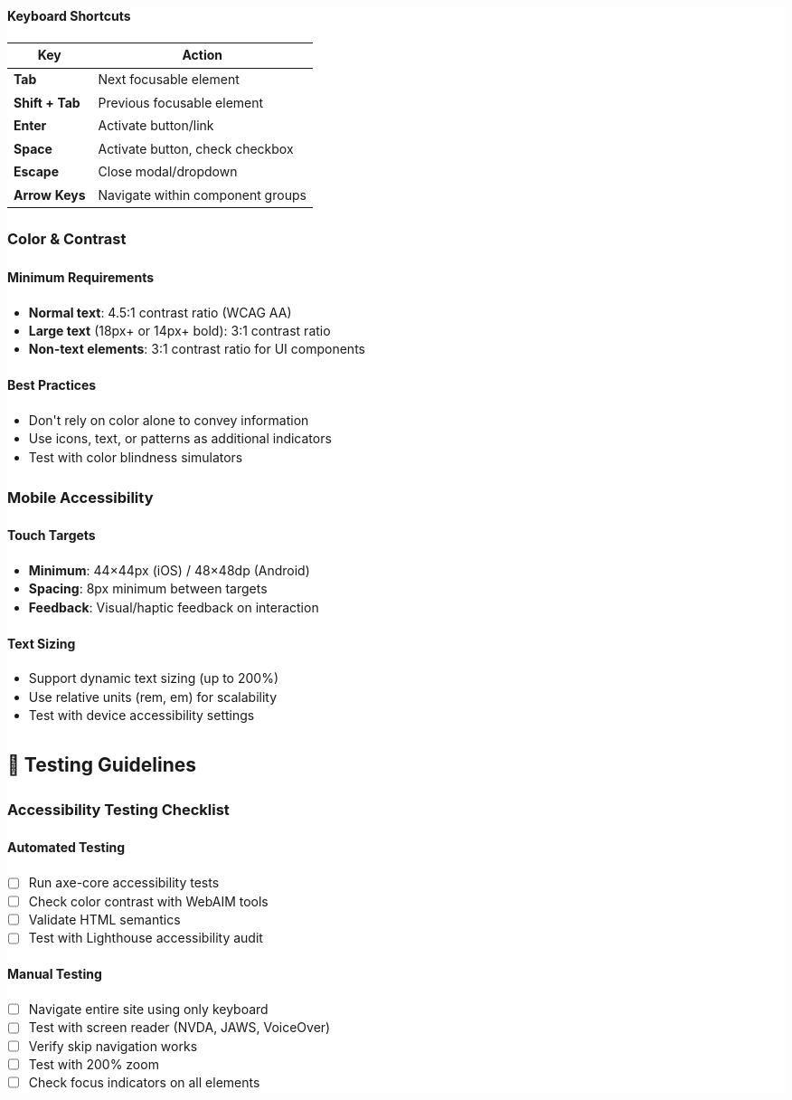 #### Keyboard Shortcuts
| Key | Action |
|-----|--------|
| **Tab** | Next focusable element |
| **Shift + Tab** | Previous focusable element |
| **Enter** | Activate button/link |
| **Space** | Activate button, check checkbox |
| **Escape** | Close modal/dropdown |
| **Arrow Keys** | Navigate within component groups |

### Color & Contrast

#### Minimum Requirements
- **Normal text**: 4.5:1 contrast ratio (WCAG AA)
- **Large text** (18px+ or 14px+ bold): 3:1 contrast ratio
- **Non-text elements**: 3:1 contrast ratio for UI components

#### Best Practices
- Don't rely on color alone to convey information
- Use icons, text, or patterns as additional indicators
- Test with color blindness simulators

### Mobile Accessibility

#### Touch Targets
- **Minimum**: 44×44px (iOS) / 48×48dp (Android)
- **Spacing**: 8px minimum between targets
- **Feedback**: Visual/haptic feedback on interaction

#### Text Sizing
- Support dynamic text sizing (up to 200%)
- Use relative units (rem, em) for scalability
- Test with device accessibility settings

## 🎯 Testing Guidelines

### Accessibility Testing Checklist

#### Automated Testing
- [ ] Run axe-core accessibility tests
- [ ] Check color contrast with WebAIM tools
- [ ] Validate HTML semantics
- [ ] Test with Lighthouse accessibility audit

#### Manual Testing
- [ ] Navigate entire site using only keyboard
- [ ] Test with screen reader (NVDA, JAWS, VoiceOver)
- [ ] Verify skip navigation works
- [ ] Test with 200% zoom
- [ ] Check focus indicators on all elements
